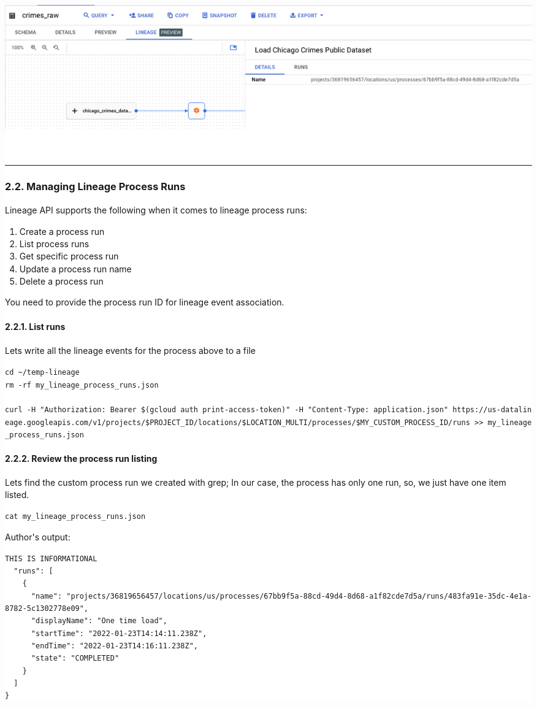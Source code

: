 ![CL](../01-images/CL-18.png)   
<br><br>

<hr>

### 2.2. Managing Lineage Process Runs

Lineage API supports the following when it comes to lineage process runs:<br>
1. Create a process run
2. List process runs
3. Get specific process run
4. Update a process run name
5. Delete a process run

You need to provide the process run ID for lineage event association.

#### 2.2.1. List runs

Lets write all the lineage events for the process above to a file
```
cd ~/temp-lineage
rm -rf my_lineage_process_runs.json

curl -H "Authorization: Bearer $(gcloud auth print-access-token)" -H "Content-Type: application.json" https://us-datalineage.googleapis.com/v1/projects/$PROJECT_ID/locations/$LOCATION_MULTI/processes/$MY_CUSTOM_PROCESS_ID/runs >> my_lineage_process_runs.json
```


#### 2.2.2. Review the process run listing

Lets find the custom process run we created with grep; In our case, the process has only one run, so, we just have one item listed.
```
cat my_lineage_process_runs.json  
```


Author's output:
```
THIS IS INFORMATIONAL
  "runs": [
    {
      "name": "projects/36819656457/locations/us/processes/67bb9f5a-88cd-49d4-8d68-a1f82cde7d5a/runs/483fa91e-35dc-4e1a-8782-5c1302778e09",
      "displayName": "One time load",
      "startTime": "2022-01-23T14:14:11.238Z",
      "endTime": "2022-01-23T14:16:11.238Z",
      "state": "COMPLETED"
    }
  ]
}
```
